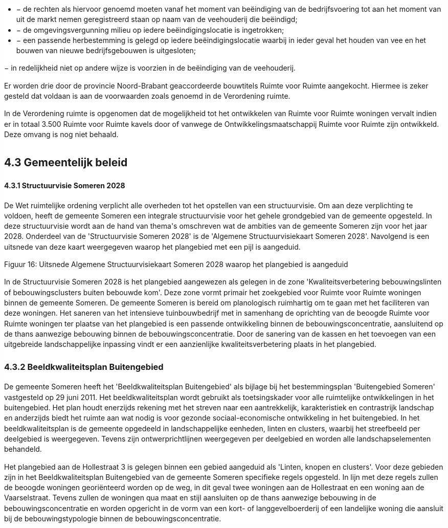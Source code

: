 - − de rechten als hiervoor genoemd moeten vanaf het moment van beëindiging van de bedrijfsvoering tot aan het moment van uit de markt nemen geregistreerd staan op naam van de veehouderij die beëindigd;
- − de omgevingsvergunning milieu op iedere beëindigingslocatie is ingetrokken;
- − een passende herbestemming is gelegd op iedere beëindigingslocatie waarbij in ieder geval het houden van vee en het bouwen van nieuwe bedrijfsgebouwen is uitgesloten;

− in redelijkheid niet op andere wijze is voorzien in de beëindiging van de veehouderij.

Er worden drie door de provincie Noord-Brabant geaccordeerde bouwtitels Ruimte voor Ruimte aangekocht. Hiermee is zeker gesteld dat voldaan is aan de voorwaarden zoals genoemd in de Verordening ruimte.

In de Verordening ruimte is opgenomen dat de mogelijkheid tot het ontwikkelen van Ruimte voor Ruimte woningen vervalt indien er in totaal 3.500 Ruimte voor Ruimte kavels door of vanwege de Ontwikkelingsmaatschappij Ruimte voor Ruimte zijn ontwikkeld. Deze omvang is nog niet behaald.

## **4.3 Gemeentelijk beleid**

#### **4.3.1 Structuurvisie Someren 2028**

De Wet ruimtelijke ordening verplicht alle overheden tot het opstellen van een structuurvisie. Om aan deze verplichting te voldoen, heeft de gemeente Someren een integrale structuurvisie voor het gehele grondgebied van de gemeente opgesteld. In deze structuurvisie wordt aan de hand van thema's omschreven wat de ambities van de gemeente Someren zijn voor het jaar 2028. Onderdeel van de 'Structuurvisie Someren 2028' is de 'Algemene Structuurvisiekaart Someren 2028'. Navolgend is een uitsnede van deze kaart weergegeven waarop het plangebied met een pijl is aangeduid.

Figuur 16: Uitsnede Algemene Structuurvisiekaart Someren 2028 waarop het plangebied is aangeduid

In de Structuurvisie Someren 2028 is het plangebied aangewezen als gelegen in de zone 'Kwaliteitsverbetering bebouwingslinten of bebouwingsclusters buiten bebouwde kom'. Deze zone vormt primair het zoekgebied voor Ruimte voor Ruimte woningen binnen de gemeente Someren. De gemeente Someren is bereid om planologisch ruimhartig om te gaan met het faciliteren van deze woningen. Het saneren van het intensieve tuinbouwbedrijf met in samenhang de oprichting van de beoogde Ruimte voor Ruimte woningen ter plaatse van het plangebied is een passende ontwikkeling binnen de bebouwingsconcentratie, aansluitend op de thans aanwezige bebouwing binnen de bebouwingsconcentratie. Door de sanering van de kassen en het toevoegen van een uitgebreide landschappelijke inpassing vindt er een aanzienlijke kwaliteitsverbetering plaats in het plangebied.

### **4.3.2 Beeldkwaliteitsplan Buitengebied**

De gemeente Someren heeft het 'Beeldkwaliteitsplan Buitengebied' als bijlage bij het bestemmingsplan 'Buitengebied Someren' vastgesteld op 29 juni 2011. Het beeldkwaliteitsplan wordt gebruikt als toetsingskader voor alle ruimtelijke ontwikkelingen in het buitengebied. Het plan houdt enerzijds rekening met het streven naar een aantrekkelijk, karakteristiek en contrastrijk landschap en anderzijds biedt het ruimte aan wat nodig is voor gezonde sociaal-economische ontwikkeling in het buitengebied. In het beeldkwaliteitsplan is de gemeente opgedeeld in landschappelijke eenheden, linten en clusters, waarbij het streefbeeld per deelgebied is weergegeven. Tevens zijn ontwerprichtlijnen weergegeven per deelgebied en worden alle landschapselementen behandeld.

Het plangebied aan de Hollestraat 3 is gelegen binnen een gebied aangeduid als 'Linten, knopen en clusters'. Voor deze gebieden zijn in het Beeldkwaliteitsplan Buitengebied van de gemeente Someren specifieke regels opgesteld. In lijn met deze regels zullen de beoogde woningen georiënteerd worden op de weg, in dit geval twee woningen aan de Hollestraat en een woning aan de Vaarselstraat. Tevens zullen de woningen qua maat en stijl aansluiten op de thans aanwezige bebouwing in de bebouwingsconcentratie en worden opgericht in de vorm van een kort- of langgevelboerderij of een landelijke woning die aansluit bij de bebouwingstypologie binnen de bebouwingsconcentratie.
